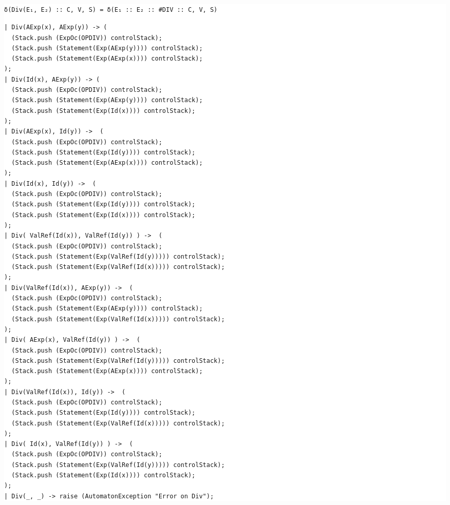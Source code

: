 
```
δ(Div(E₁, E₂) :: C, V, S) = δ(E₁ :: E₂ :: #DIV :: C, V, S)  
```

```              
| Div(AExp(x), AExp(y)) -> (
  (Stack.push (ExpOc(OPDIV)) controlStack);
  (Stack.push (Statement(Exp(AExp(y)))) controlStack);
  (Stack.push (Statement(Exp(AExp(x)))) controlStack);
);
| Div(Id(x), AExp(y)) -> (
  (Stack.push (ExpOc(OPDIV)) controlStack);
  (Stack.push (Statement(Exp(AExp(y)))) controlStack);
  (Stack.push (Statement(Exp(Id(x)))) controlStack);
); 
| Div(AExp(x), Id(y)) ->  (
  (Stack.push (ExpOc(OPDIV)) controlStack);
  (Stack.push (Statement(Exp(Id(y)))) controlStack);
  (Stack.push (Statement(Exp(AExp(x)))) controlStack);
); 
| Div(Id(x), Id(y)) ->  (
  (Stack.push (ExpOc(OPDIV)) controlStack);
  (Stack.push (Statement(Exp(Id(y)))) controlStack);
  (Stack.push (Statement(Exp(Id(x)))) controlStack);
);
| Div( ValRef(Id(x)), ValRef(Id(y)) ) ->  (
  (Stack.push (ExpOc(OPDIV)) controlStack);
  (Stack.push (Statement(Exp(ValRef(Id(y))))) controlStack);
  (Stack.push (Statement(Exp(ValRef(Id(x))))) controlStack);
);
| Div(ValRef(Id(x)), AExp(y)) ->  (
  (Stack.push (ExpOc(OPDIV)) controlStack);
  (Stack.push (Statement(Exp(AExp(y)))) controlStack);
  (Stack.push (Statement(Exp(ValRef(Id(x))))) controlStack);
);
| Div( AExp(x), ValRef(Id(y)) ) ->  (
  (Stack.push (ExpOc(OPDIV)) controlStack);
  (Stack.push (Statement(Exp(ValRef(Id(y))))) controlStack);
  (Stack.push (Statement(Exp(AExp(x)))) controlStack);
);
| Div(ValRef(Id(x)), Id(y)) ->  (
  (Stack.push (ExpOc(OPDIV)) controlStack);
  (Stack.push (Statement(Exp(Id(y)))) controlStack);
  (Stack.push (Statement(Exp(ValRef(Id(x))))) controlStack);
);
| Div( Id(x), ValRef(Id(y)) ) ->  (
  (Stack.push (ExpOc(OPDIV)) controlStack);
  (Stack.push (Statement(Exp(ValRef(Id(y))))) controlStack);
  (Stack.push (Statement(Exp(Id(x)))) controlStack);
); 
| Div(_, _) -> raise (AutomatonException "Error on Div"); 
```

